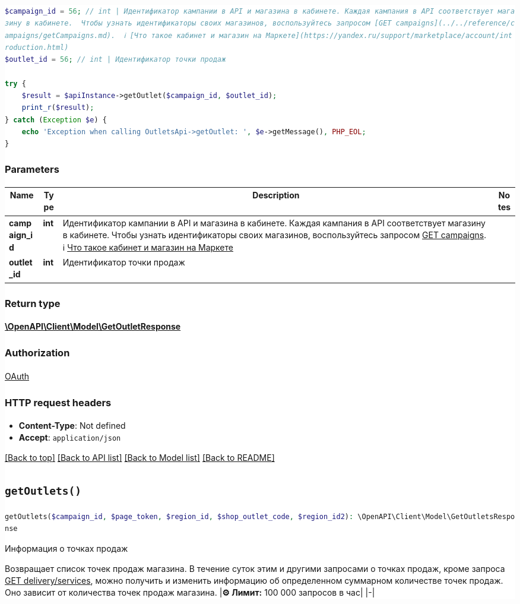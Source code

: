 ```php
$campaign_id = 56; // int | Идентификатор кампании в API и магазина в кабинете. Каждая кампания в API соответствует магазину в кабинете.  Чтобы узнать идентификаторы своих магазинов, воспользуйтесь запросом [GET campaigns](../../reference/campaigns/getCampaigns.md).  ℹ️ [Что такое кабинет и магазин на Маркете](https://yandex.ru/support/marketplace/account/introduction.html)
$outlet_id = 56; // int | Идентификатор точки продаж

try {
    $result = $apiInstance->getOutlet($campaign_id, $outlet_id);
    print_r($result);
} catch (Exception $e) {
    echo 'Exception when calling OutletsApi->getOutlet: ', $e->getMessage(), PHP_EOL;
}
```

### Parameters

| Name | Type | Description  | Notes |
| ------------- | ------------- | ------------- | ------------- |
| **campaign_id** | **int**| Идентификатор кампании в API и магазина в кабинете. Каждая кампания в API соответствует магазину в кабинете.  Чтобы узнать идентификаторы своих магазинов, воспользуйтесь запросом [GET campaigns](../../reference/campaigns/getCampaigns.md).  ℹ️ [Что такое кабинет и магазин на Маркете](https://yandex.ru/support/marketplace/account/introduction.html) | |
| **outlet_id** | **int**| Идентификатор точки продаж | |

### Return type

[**\OpenAPI\Client\Model\GetOutletResponse**](../Model/GetOutletResponse.md)

### Authorization

[OAuth](../../README.md#OAuth)

### HTTP request headers

- **Content-Type**: Not defined
- **Accept**: `application/json`

[[Back to top]](#) [[Back to API list]](../../README.md#endpoints)
[[Back to Model list]](../../README.md#models)
[[Back to README]](../../README.md)

## `getOutlets()`

```php
getOutlets($campaign_id, $page_token, $region_id, $shop_outlet_code, $region_id2): \OpenAPI\Client\Model\GetOutletsResponse
```

Информация о точках продаж

Возвращает список точек продаж магазина.  В течение суток этим и другими запросами о точках продаж, кроме запроса [GET delivery/services](../../reference/orders/getDeliveryServices.md), можно получить и изменить информацию об определенном суммарном количестве точек продаж. Оно зависит от количества точек продаж магазина.  |**⚙️ Лимит:** 100 000 запросов в час| |-|
